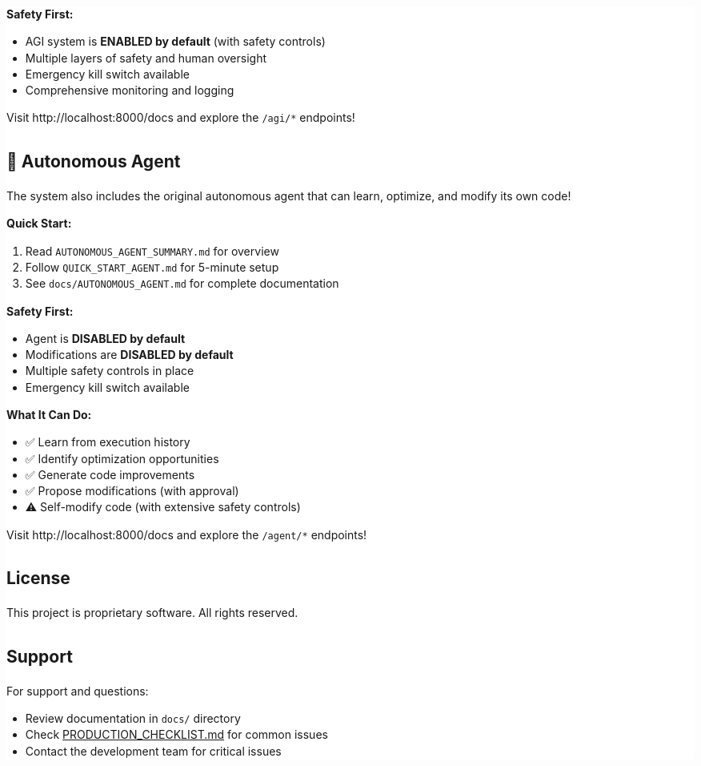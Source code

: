 **Safety First:**
- AGI system is **ENABLED by default** (with safety controls)
- Multiple layers of safety and human oversight
- Emergency kill switch available
- Comprehensive monitoring and logging

Visit http://localhost:8000/docs and explore the `/agi/*` endpoints!

## 🤖 Autonomous Agent

The system also includes the original autonomous agent that can learn, optimize, and modify its own code!

**Quick Start:**
1. Read `AUTONOMOUS_AGENT_SUMMARY.md` for overview
2. Follow `QUICK_START_AGENT.md` for 5-minute setup
3. See `docs/AUTONOMOUS_AGENT.md` for complete documentation

**Safety First:**
- Agent is **DISABLED by default**
- Modifications are **DISABLED by default**
- Multiple safety controls in place
- Emergency kill switch available

**What It Can Do:**
- ✅ Learn from execution history
- ✅ Identify optimization opportunities
- ✅ Generate code improvements
- ✅ Propose modifications (with approval)
- ⚠️ Self-modify code (with extensive safety controls)

Visit http://localhost:8000/docs and explore the `/agent/*` endpoints!

## License

This project is proprietary software. All rights reserved.

## Support

For support and questions:
- Review documentation in `docs/` directory
- Check [PRODUCTION_CHECKLIST.md](PRODUCTION_CHECKLIST.md) for common issues
- Contact the development team for critical issues

